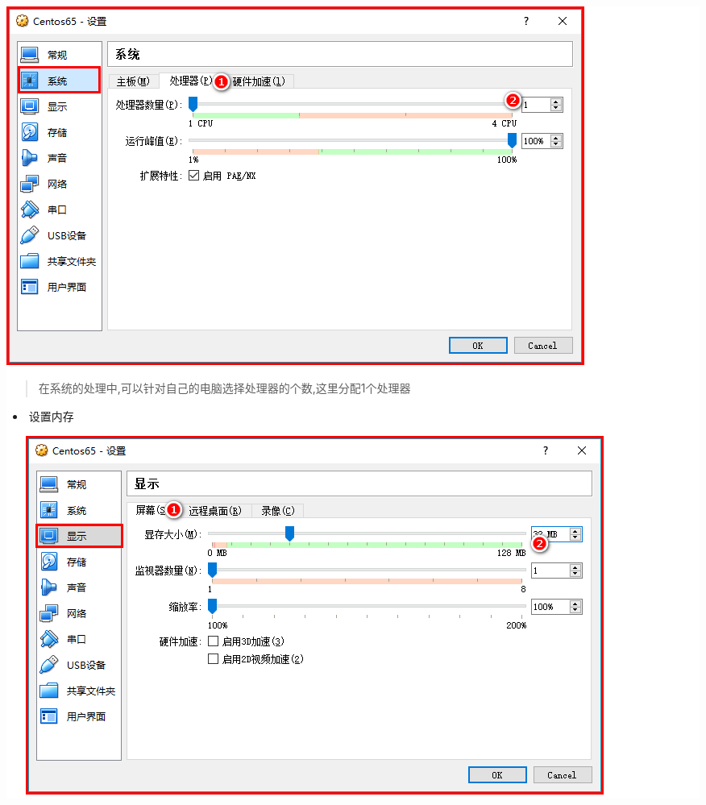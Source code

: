 ![1537681334669](https://github.com/FlippyGO/VirtureBox/blob/master/img/1537681278277.png)

> ​	在系统的处理中,可以针对自己的电脑选择处理器的个数,这里分配1个处理器

- ​	设置内存

  ![1537681611010](https://github.com/FlippyGO/VirtureBox/blob/master/img/1537681611010.png)

